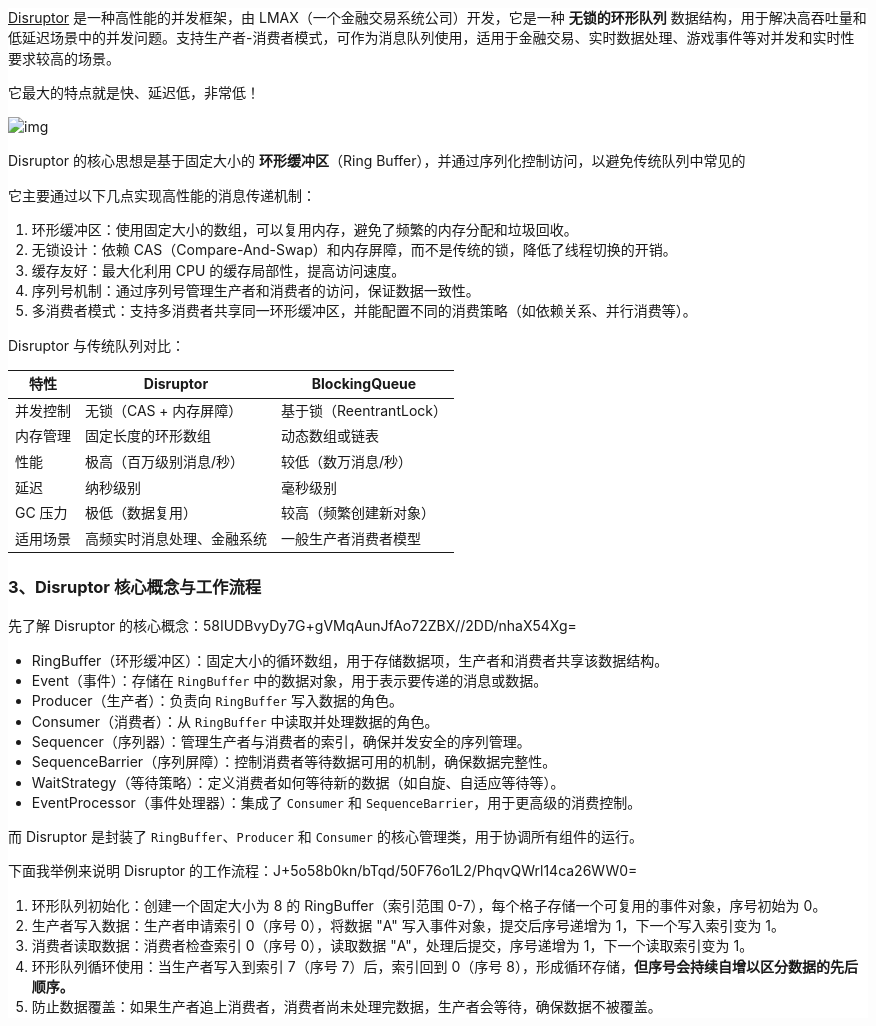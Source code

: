 [Disruptor](https://lmax-exchange.github.io/disruptor/#_what_is_the_disruptor) 是一种高性能的并发框架，由 LMAX（一个金融交易系统公司）开发，它是一种 **无锁的环形队列** 数据结构，用于解决高吞吐量和低延迟场景中的并发问题。支持生产者-消费者模式，可作为消息队列使用，适用于金融交易、实时数据处理、游戏事件等对并发和实时性要求较高的场景。

它最大的特点就是快、延迟低，非常低！

![img](https://qtp-1324720525.cos.ap-shanghai.myqcloud.com/blog/202503221705303.png)

Disruptor 的核心思想是基于固定大小的 **环形缓冲区**（Ring Buffer），并通过序列化控制访问，以避免传统队列中常见的

它主要通过以下几点实现高性能的消息传递机制：

1. 环形缓冲区：使用固定大小的数组，可以复用内存，避免了频繁的内存分配和垃圾回收。
2. 无锁设计：依赖 CAS（Compare-And-Swap）和内存屏障，而不是传统的锁，降低了线程切换的开销。
3. 缓存友好：最大化利用 CPU 的缓存局部性，提高访问速度。
4. 序列号机制：通过序列号管理生产者和消费者的访问，保证数据一致性。
5. 多消费者模式：支持多消费者共享同一环形缓冲区，并能配置不同的消费策略（如依赖关系、并行消费等）。

Disruptor 与传统队列对比：

| 特性     | Disruptor                  | BlockingQueue           |
| -------- | -------------------------- | ----------------------- |
| 并发控制 | 无锁（CAS + 内存屏障）     | 基于锁（ReentrantLock） |
| 内存管理 | 固定长度的环形数组         | 动态数组或链表          |
| 性能     | 极高（百万级别消息/秒）    | 较低（数万消息/秒）     |
| 延迟     | 纳秒级别                   | 毫秒级别                |
| GC 压力  | 极低（数据复用）           | 较高（频繁创建新对象）  |
| 适用场景 | 高频实时消息处理、金融系统 | 一般生产者消费者模型    |

### 3、Disruptor 核心概念与工作流程

先了解 Disruptor 的核心概念：58IUDBvyDy7G+gVMqAunJfAo72ZBX//2DD/nhaX54Xg=

- RingBuffer（环形缓冲区）：固定大小的循环数组，用于存储数据项，生产者和消费者共享该数据结构。
- Event（事件）：存储在 `RingBuffer` 中的数据对象，用于表示要传递的消息或数据。
- Producer（生产者）：负责向 `RingBuffer` 写入数据的角色。
- Consumer（消费者）：从 `RingBuffer` 中读取并处理数据的角色。
- Sequencer（序列器）：管理生产者与消费者的索引，确保并发安全的序列管理。
- SequenceBarrier（序列屏障）：控制消费者等待数据可用的机制，确保数据完整性。
- WaitStrategy（等待策略）：定义消费者如何等待新的数据（如自旋、自适应等待等）。
- EventProcessor（事件处理器）：集成了 `Consumer` 和 `SequenceBarrier`，用于更高级的消费控制。

而 Disruptor 是封装了 `RingBuffer`、`Producer` 和 `Consumer` 的核心管理类，用于协调所有组件的运行。

下面我举例来说明 Disruptor 的工作流程：J+5o58b0kn/bTqd/50F76o1L2/PhqvQWrl14ca26WW0=

1. 环形队列初始化：创建一个固定大小为 8 的 RingBuffer（索引范围 0-7），每个格子存储一个可复用的事件对象，序号初始为 0。
2. 生产者写入数据：生产者申请索引 0（序号 0），将数据 "A" 写入事件对象，提交后序号递增为 1，下一个写入索引变为 1。
3. 消费者读取数据：消费者检查索引 0（序号 0），读取数据 "A"，处理后提交，序号递增为 1，下一个读取索引变为 1。
4. 环形队列循环使用：当生产者写入到索引 7（序号 7）后，索引回到 0（序号 8），形成循环存储，**但序号会持续自增以区分数据的先后顺序。**
5. 防止数据覆盖：如果生产者追上消费者，消费者尚未处理完数据，生产者会等待，确保数据不被覆盖。
